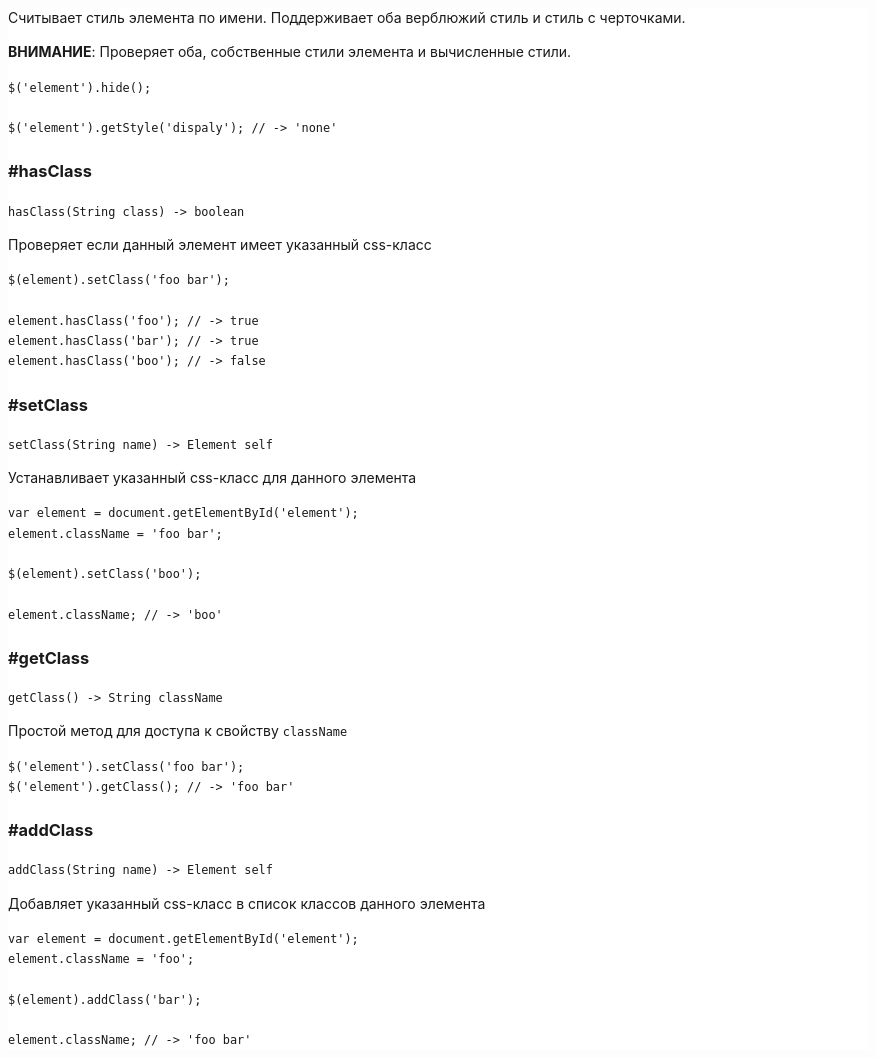 Считывает стиль элемента по имени. Поддерживает оба верблюжий стиль и стиль
с черточками.

__ВНИМАНИЕ__: Проверяет оба, собственные стили элемента и вычисленные стили.

    $('element').hide();

    $('element').getStyle('dispaly'); // -> 'none'


### #hasClass

    hasClass(String class) -> boolean

Проверяет если данный элемент имеет указанный css-класс

    $(element).setClass('foo bar');

    element.hasClass('foo'); // -> true
    element.hasClass('bar'); // -> true
    element.hasClass('boo'); // -> false


### #setClass

    setClass(String name) -> Element self

Устанавливает указанный css-класс для данного элемента

    var element = document.getElementById('element');
    element.className = 'foo bar';

    $(element).setClass('boo');

    element.className; // -> 'boo'


### #getClass

    getClass() -> String className

Простой метод для доступа к свойству `className`

    $('element').setClass('foo bar');
    $('element').getClass(); // -> 'foo bar'



### #addClass

    addClass(String name) -> Element self

Добавляет указанный css-класс в список классов данного элемента

    var element = document.getElementById('element');
    element.className = 'foo';

    $(element).addClass('bar');

    element.className; // -> 'foo bar'

